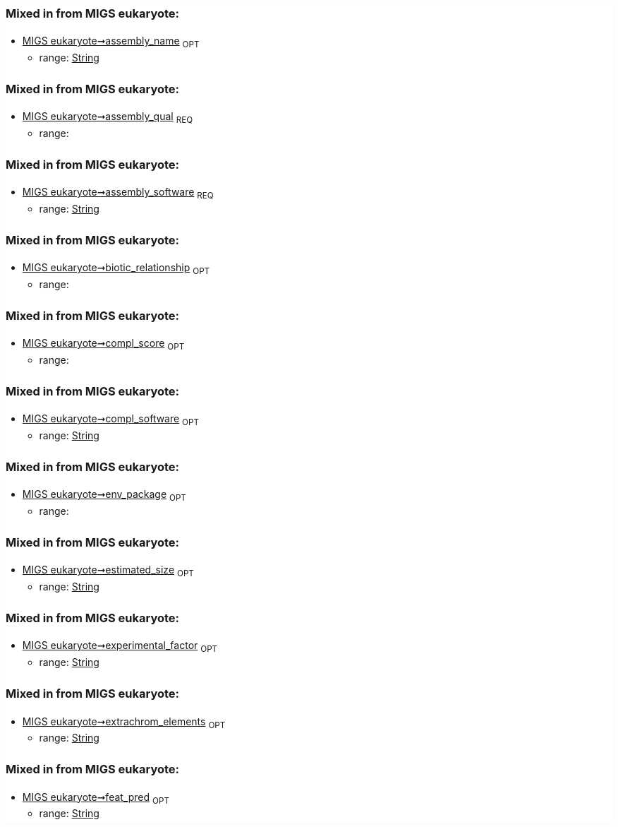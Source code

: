 ### Mixed in from MIGS eukaryote:

 * [MIGS eukaryote➞assembly_name](MIGS_eukaryote_assembly_name.md)  <sub>OPT</sub>
     * range: [String](types/String.md)

### Mixed in from MIGS eukaryote:

 * [MIGS eukaryote➞assembly_qual](MIGS_eukaryote_assembly_qual.md)  <sub>REQ</sub>
     * range: 

### Mixed in from MIGS eukaryote:

 * [MIGS eukaryote➞assembly_software](MIGS_eukaryote_assembly_software.md)  <sub>REQ</sub>
     * range: [String](types/String.md)

### Mixed in from MIGS eukaryote:

 * [MIGS eukaryote➞biotic_relationship](MIGS_eukaryote_biotic_relationship.md)  <sub>OPT</sub>
     * range: 

### Mixed in from MIGS eukaryote:

 * [MIGS eukaryote➞compl_score](MIGS_eukaryote_compl_score.md)  <sub>OPT</sub>
     * range: 

### Mixed in from MIGS eukaryote:

 * [MIGS eukaryote➞compl_software](MIGS_eukaryote_compl_software.md)  <sub>OPT</sub>
     * range: [String](types/String.md)

### Mixed in from MIGS eukaryote:

 * [MIGS eukaryote➞env_package](MIGS_eukaryote_env_package.md)  <sub>OPT</sub>
     * range: 

### Mixed in from MIGS eukaryote:

 * [MIGS eukaryote➞estimated_size](MIGS_eukaryote_estimated_size.md)  <sub>OPT</sub>
     * range: [String](types/String.md)

### Mixed in from MIGS eukaryote:

 * [MIGS eukaryote➞experimental_factor](MIGS_eukaryote_experimental_factor.md)  <sub>OPT</sub>
     * range: [String](types/String.md)

### Mixed in from MIGS eukaryote:

 * [MIGS eukaryote➞extrachrom_elements](MIGS_eukaryote_extrachrom_elements.md)  <sub>OPT</sub>
     * range: [String](types/String.md)

### Mixed in from MIGS eukaryote:

 * [MIGS eukaryote➞feat_pred](MIGS_eukaryote_feat_pred.md)  <sub>OPT</sub>
     * range: [String](types/String.md)
